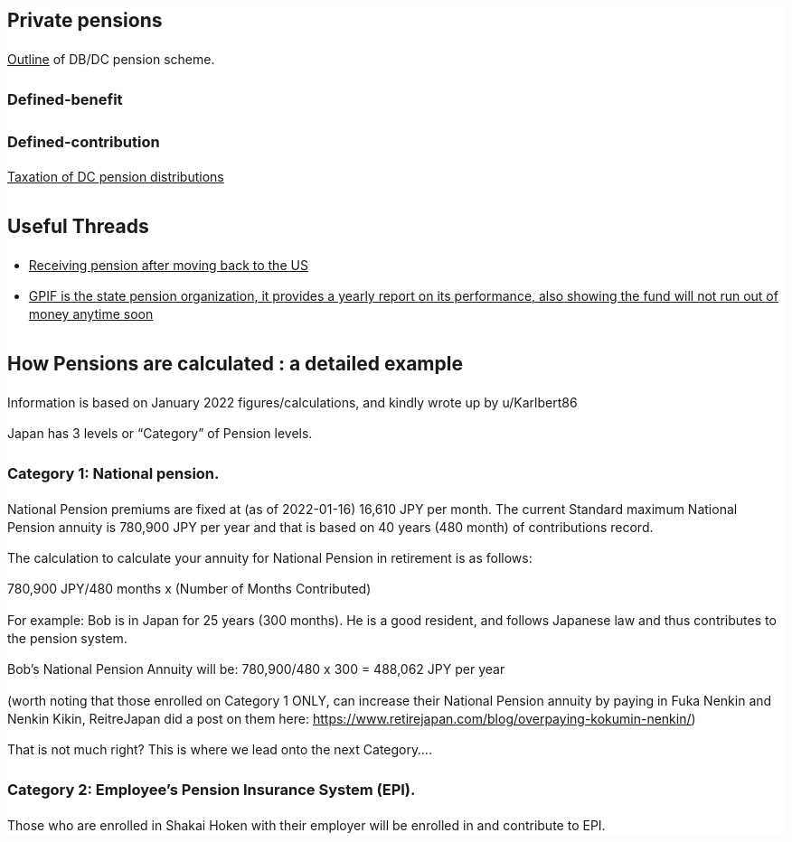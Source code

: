## Private pensions

[Outline](https://www.mhlw.go.jp/english/org/policy/dl/150407-05.pdf) of DB/DC pension scheme.

### Defined-benefit

### Defined-contribution

[Taxation of DC pension distributions](https://www.reddit.com/r/JapanFinance/comments/t3vg4d/comment/hyvt7a0/)

## Useful Threads

- [Receiving pension after moving back to the US](https://www.reddit.com/r/JapanFinance/comments/uqmy19/pension_after_30_years_working_in_japan_moving/)

- [GPIF is the state pension organization, it provides a yearly report on its performance, also showing the fund will not run out of money anytime soon](https://www.reddit.com/r/JapanFinance/comments/vovmy0/gpif_report_the_current_state_of_the_japanese/)

## How Pensions are calculated : a detailed example

Information is based on January 2022 figures/calculations, and kindly wrote up by u/Karlbert86

Japan has 3 levels or “Category” of Pension levels.

### Category 1: National pension.

National Pension premiums are fixed at (as of 2022-01-16) 16,610 JPY per month.
The current Standard maximum National Pension annuity is 780,900 JPY per year and that is based on 40 years (480 month) of contributions record. 

The calculation to calculate your annuity for National Pension in retirement is as follows:

780,900 JPY/480 months x (Number of Months Contributed)

For example:
Bob is in Japan for 25 years (300 months). He is a good resident, and follows Japanese law and thus contributes to the pension system. 

Bob’s National Pension Annuity will be:
780,900/480 x 300 = 488,062 JPY per year

(worth noting that those enrolled on Category 1 ONLY, can increase their National Pension annuity by paying in Fuka Nenkin and Nenkin Kikin, ReitreJapan did a post on them here: https://www.retirejapan.com/blog/overpaying-kokumin-nenkin/)

That is not much right? This is where we lead onto the next Category….

### Category 2: Employee’s Pension Insurance System (EPI).

Those who are enrolled in Shakai Hoken with their employer will be enrolled in and contribute to EPI.
